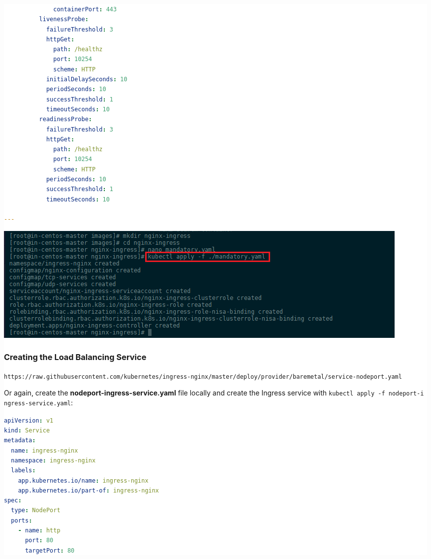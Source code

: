 ```yaml
              containerPort: 443
          livenessProbe:
            failureThreshold: 3
            httpGet:
              path: /healthz
              port: 10254
              scheme: HTTP
            initialDelaySeconds: 10
            periodSeconds: 10
            successThreshold: 1
            timeoutSeconds: 10
          readinessProbe:
            failureThreshold: 3
            httpGet:
              path: /healthz
              port: 10254
              scheme: HTTP
            periodSeconds: 10
            successThreshold: 1
            timeoutSeconds: 10

---
```


![NGINX Ingress for your Kubernetes Cluster](./kubernetes-ingress_02.png)


### Creating the Load Balancing Service


```bash
https://raw.githubusercontent.com/kubernetes/ingress-nginx/master/deploy/provider/baremetal/service-nodeport.yaml
```

Or again, create the __nodeport-ingress-service.yaml__ file locally and create the Ingress service with `kubectl apply -f nodeport-ingress-service.yaml`:


```yaml
apiVersion: v1
kind: Service
metadata:
  name: ingress-nginx
  namespace: ingress-nginx
  labels:
    app.kubernetes.io/name: ingress-nginx
    app.kubernetes.io/part-of: ingress-nginx
spec:
  type: NodePort
  ports:
    - name: http
      port: 80
      targetPort: 80
```